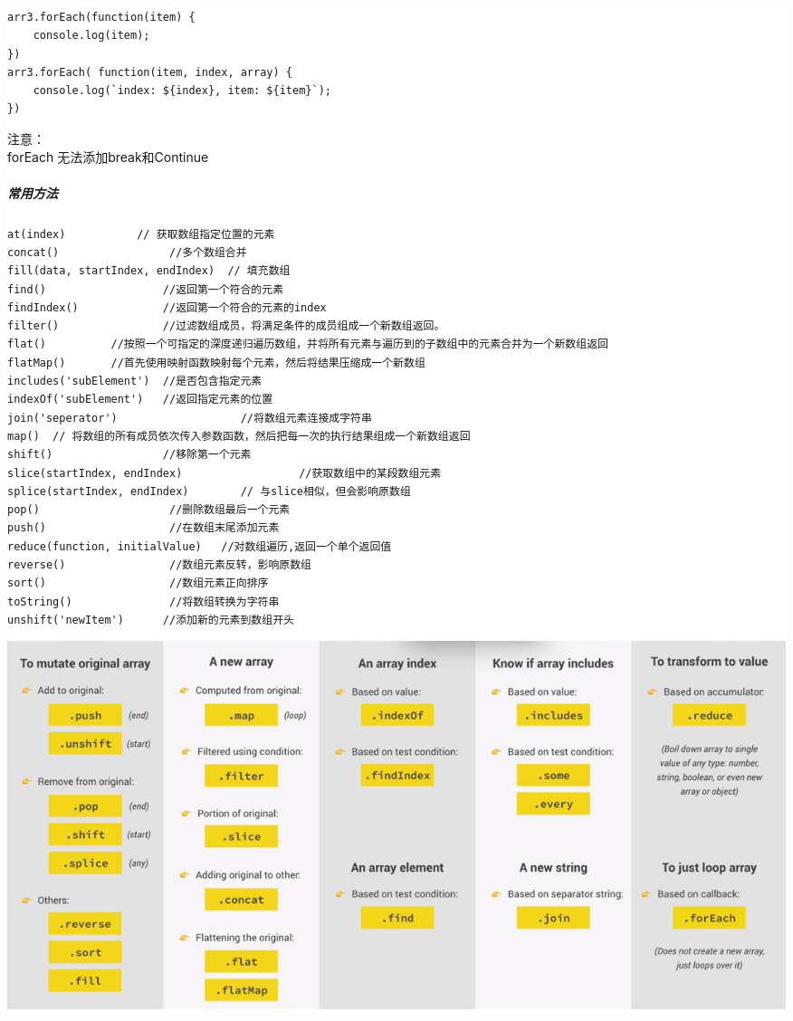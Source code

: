     arr3.forEach(function(item) {
        console.log(item);
    })
    arr3.forEach( function(item, index, array) {
        console.log(`index: ${index}, item: ${item}`);  
    })

注意：  
forEach 无法添加break和Continue  

##### 常用方法

    at(index)           // 获取数组指定位置的元素
    concat()                 //多个数组合并
    fill(data, startIndex, endIndex)  // 填充数组
    find()                  //返回第一个符合的元素
    findIndex()             //返回第一个符合的元素的index
    filter()                //过滤数组成员，将满足条件的成员组成一个新数组返回。
    flat()          //按照一个可指定的深度递归遍历数组，并将所有元素与遍历到的子数组中的元素合并为一个新数组返回
    flatMap()       //首先使用映射函数映射每个元素，然后将结果压缩成一个新数组
    includes('subElement')  //是否包含指定元素    
    indexOf('subElement')   //返回指定元素的位置
    join('seperator')                   //将数组元素连接成字符串
    map()  // 将数组的所有成员依次传入参数函数，然后把每一次的执行结果组成一个新数组返回
    shift()                 //移除第一个元素
    slice(startIndex, endIndex)                  //获取数组中的某段数组元素
    splice(startIndex, endIndex)        // 与slice相似，但会影响原数组
    pop()                    //删除数组最后一个元素
    push()                   //在数组末尾添加元素
    reduce(function, initialValue)   //对数组遍历,返回一个单个返回值
    reverse()                //数组元素反转，影响原数组
    sort()                   //数组元素正向排序
    toString()               //将数组转换为字符串
    unshift('newItem')      //添加新的元素到数组开头

![image](https://github.com/kerwenzhang/kerwenzhang.github.io/blob/master/_posts/image/arrayFunctions.png?raw=true)
